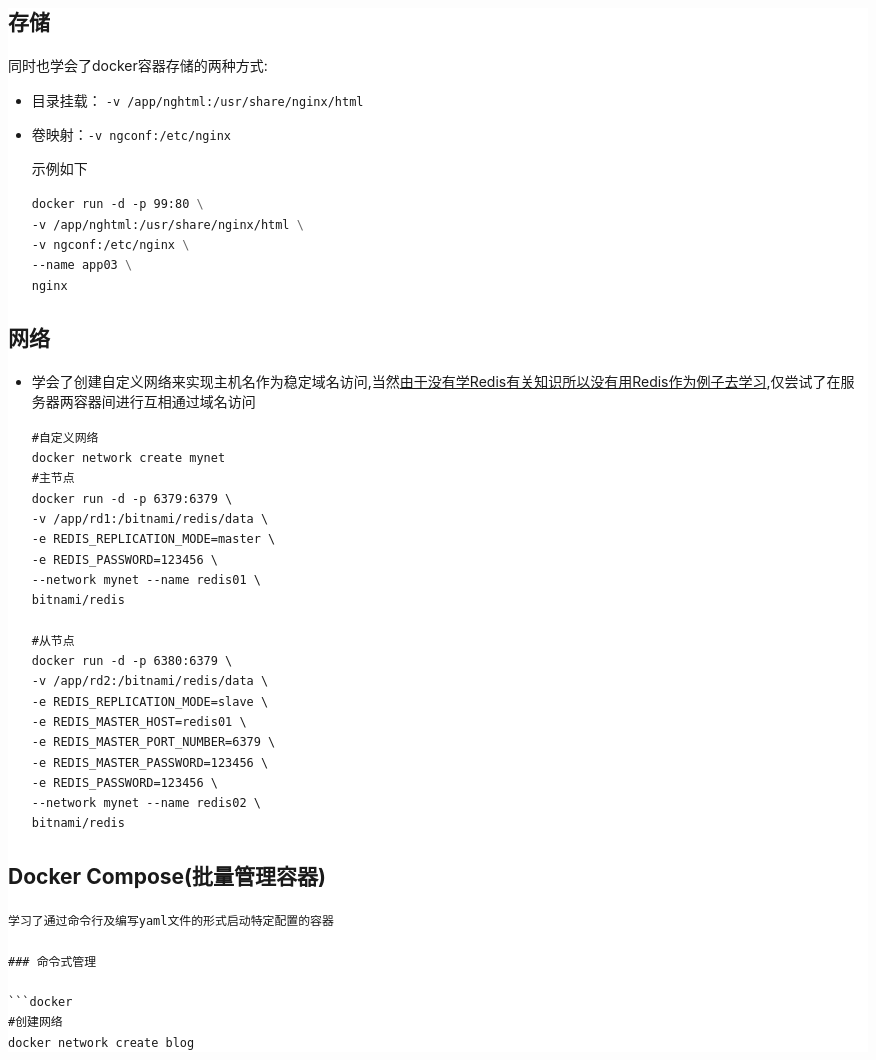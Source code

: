 ## 存储

同时也学会了docker容器存储的两种方式:

* 目录挂载： `-v /app/nghtml:/usr/share/nginx/html`

* 卷映射：`-v ngconf:/etc/nginx`

  示例如下

  ```dockerfile
  docker run -d -p 99:80 \
  -v /app/nghtml:/usr/share/nginx/html \
  -v ngconf:/etc/nginx \
  --name app03 \
  nginx
  ```

## 网络

  * 学会了创建自定义网络来实现主机名作为稳定域名访问,当然<u>由于没有学Redis有关知识所以没有用Redis作为例子去学习</u>,仅尝试了在服务器两容器间进行互相通过域名访问

    ```docker
    #自定义网络
    docker network create mynet
    #主节点
    docker run -d -p 6379:6379 \
    -v /app/rd1:/bitnami/redis/data \
    -e REDIS_REPLICATION_MODE=master \
    -e REDIS_PASSWORD=123456 \
    --network mynet --name redis01 \
    bitnami/redis
    
    #从节点
    docker run -d -p 6380:6379 \
    -v /app/rd2:/bitnami/redis/data \
    -e REDIS_REPLICATION_MODE=slave \
    -e REDIS_MASTER_HOST=redis01 \
    -e REDIS_MASTER_PORT_NUMBER=6379 \
    -e REDIS_MASTER_PASSWORD=123456 \
    -e REDIS_PASSWORD=123456 \
    --network mynet --name redis02 \
    bitnami/redis
    ```

## Docker Compose(批量管理容器)

    学习了通过命令行及编写yaml文件的形式启动特定配置的容器
    
    ### 命令式管理
    
    ```docker
    #创建网络
    docker network create blog
    
